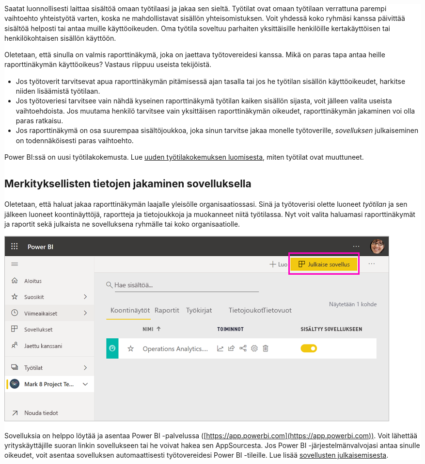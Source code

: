 
Saatat luonnollisesti laittaa sisältöä omaan työtilaasi ja jakaa sen sieltä. Työtilat ovat omaan työtilaan verrattuna parempi vaihtoehto yhteistyötä varten, koska ne mahdollistavat sisällön yhteisomistuksen. Voit yhdessä koko ryhmäsi kanssa päivittää sisältöä helposti tai antaa muille käyttöoikeuden. Oma työtila soveltuu parhaiten yksittäisille henkilöille kertakäyttöisen tai henkilökohtaisen sisällön käyttöön.

Oletetaan, että sinulla on valmis raporttinäkymä, joka on jaettava työtovereidesi kanssa. Mikä on paras tapa antaa heille raporttinäkymän käyttöoikeus? Vastaus riippuu useista tekijöistä. 

- Jos työtoverit tarvitsevat apua raporttinäkymän pitämisessä ajan tasalla tai jos he työtilan sisällön käyttöoikeudet, harkitse niiden lisäämistä työtilaan. 
- Jos työtoveriesi tarvitsee vain nähdä kyseinen raporttinäkymä työtilan kaiken sisällön sijasta, voit jälleen valita useista vaihtoehdoista. Jos muutama henkilö tarvitsee vain yksittäisen raporttinäkymän oikeudet, raporttinäkymän jakaminen voi olla paras ratkaisu.
- Jos raporttinäkymä on osa suurempaa sisältöjoukkoa, joka sinun tarvitse jakaa monelle työtoverille, *sovelluksen* julkaiseminen on todennäköisesti paras vaihtoehto.

Power BI:ssä on uusi työtilakokemusta. Lue [uuden työtilakokemuksen luomisesta](service-create-the-new-workspaces.md), miten työtilat ovat muuttuneet. 

## <a name="distribute-insights-in-an-app"></a>Merkityksellisten tietojen jakaminen sovelluksella

Oletetaan, että haluat jakaa raporttinäkymän laajalle yleisölle organisaatiossasi. Sinä ja työtoverisi olette luoneet *työtilan* ja sen jälkeen luoneet koontinäyttöjä, raportteja ja tietojoukkoja ja muokanneet niitä työtilassa. Nyt voit valita haluamasi raporttinäkymät ja raportit sekä julkaista ne sovelluksena ryhmälle tai koko organisaatiolle.

![Sovelluskuvakkeen julkaiseminen](media/service-how-to-collaborate-distribute-dashboards-reports/power-bi-publish-app.png)

Sovelluksia on helppo löytää ja asentaa Power BI -palvelussa ([https://app.powerbi.com](https://app.powerbi.com)). Voit lähettää yrityskäyttäjille suoran linkin sovellukseen tai he voivat hakea sen AppSourcesta. Jos Power BI -järjestelmänvalvojasi antaa sinulle oikeudet, voit asentaa sovelluksen automaattisesti työtovereidesi Power BI -tileille. Lue lisää [sovellusten julkaisemisesta](service-create-distribute-apps.md).
